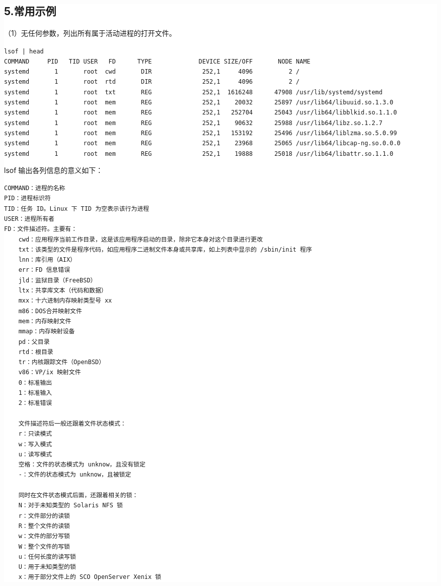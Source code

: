 ## 5.常用示例
（1）无任何参数，列出所有属于活动进程的打开文件。
```
lsof | head
COMMAND     PID   TID USER   FD      TYPE             DEVICE SIZE/OFF       NODE NAME
systemd       1       root  cwd       DIR              252,1     4096          2 /
systemd       1       root  rtd       DIR              252,1     4096          2 /
systemd       1       root  txt       REG              252,1  1616248      47908 /usr/lib/systemd/systemd
systemd       1       root  mem       REG              252,1    20032      25897 /usr/lib64/libuuid.so.1.3.0
systemd       1       root  mem       REG              252,1   252704      25043 /usr/lib64/libblkid.so.1.1.0
systemd       1       root  mem       REG              252,1    90632      25988 /usr/lib64/libz.so.1.2.7
systemd       1       root  mem       REG              252,1   153192      25496 /usr/lib64/liblzma.so.5.0.99
systemd       1       root  mem       REG              252,1    23968      25065 /usr/lib64/libcap-ng.so.0.0.0
systemd       1       root  mem       REG              252,1    19888      25018 /usr/lib64/libattr.so.1.1.0
```
lsof 输出各列信息的意义如下：
```
COMMAND：进程的名称
PID：进程标识符
TID：任务 ID。Linux 下 TID 为空表示该行为进程
USER：进程所有者
FD：文件描述符。主要有：
	cwd：应用程序当前工作目录，这是该应用程序启动的目录，除非它本身对这个目录进行更改
	txt：该类型的文件是程序代码，如应用程序二进制文件本身或共享库，如上列表中显示的 /sbin/init 程序
	lnn：库引用（AIX）
	err：FD 信息错误
	jld：监狱目录（FreeBSD）
	ltx：共享库文本（代码和数据）
	mxx：十六进制内存映射类型号 xx
	m86：DOS合并映射文件
	mem：内存映射文件
	mmap：内存映射设备
	pd：父目录
	rtd：根目录
	tr：内核跟踪文件（OpenBSD）
	v86：VP/ix 映射文件
	0：标准输出
	1：标准输入
	2：标准错误
	
	文件描述符后一般还跟着文件状态模式：
	r：只读模式
	w：写入模式
	u：读写模式
	空格：文件的状态模式为 unknow，且没有锁定
	-：文件的状态模式为 unknow，且被锁定
	
	同时在文件状态模式后面，还跟着相关的锁：
	N：对于未知类型的 Solaris NFS 锁
	r：文件部分的读锁
	R：整个文件的读锁
	w：文件的部分写锁
	W：整个文件的写锁
	u：任何长度的读写锁
	U：用于未知类型的锁
	x：用于部分文件上的 SCO OpenServer Xenix 锁
```